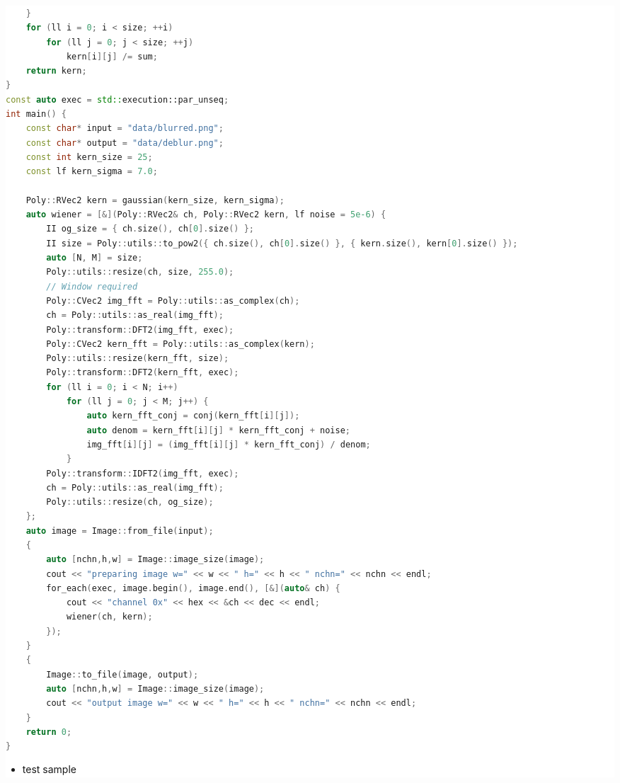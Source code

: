 ```c++
	}
	for (ll i = 0; i < size; ++i)
		for (ll j = 0; j < size; ++j)
			kern[i][j] /= sum;
	return kern;
}
const auto exec = std::execution::par_unseq;
int main() {
    const char* input = "data/blurred.png";
    const char* output = "data/deblur.png";
    const int kern_size = 25;
    const lf kern_sigma = 7.0;

    Poly::RVec2 kern = gaussian(kern_size, kern_sigma);
    auto wiener = [&](Poly::RVec2& ch, Poly::RVec2 kern, lf noise = 5e-6) {
        II og_size = { ch.size(), ch[0].size() };
        II size = Poly::utils::to_pow2({ ch.size(), ch[0].size() }, { kern.size(), kern[0].size() });
        auto [N, M] = size;
        Poly::utils::resize(ch, size, 255.0);
        // Window required
        Poly::CVec2 img_fft = Poly::utils::as_complex(ch);
        ch = Poly::utils::as_real(img_fft);
        Poly::transform::DFT2(img_fft, exec);
        Poly::CVec2 kern_fft = Poly::utils::as_complex(kern);
        Poly::utils::resize(kern_fft, size);
        Poly::transform::DFT2(kern_fft, exec);
        for (ll i = 0; i < N; i++)
            for (ll j = 0; j < M; j++) {
                auto kern_fft_conj = conj(kern_fft[i][j]);
                auto denom = kern_fft[i][j] * kern_fft_conj + noise;
                img_fft[i][j] = (img_fft[i][j] * kern_fft_conj) / denom;
            }
        Poly::transform::IDFT2(img_fft, exec);
        ch = Poly::utils::as_real(img_fft);
        Poly::utils::resize(ch, og_size);
    };
    auto image = Image::from_file(input);
    {
        auto [nchn,h,w] = Image::image_size(image);
        cout << "preparing image w=" << w << " h=" << h << " nchn=" << nchn << endl;
        for_each(exec, image.begin(), image.end(), [&](auto& ch) {
            cout << "channel 0x" << hex << &ch << dec << endl;
            wiener(ch, kern);
        });
    }
    {
        Image::to_file(image, output);
        auto [nchn,h,w] = Image::image_size(image);
        cout << "output image w=" << w << " h=" << h << " nchn=" << nchn << endl;
    }
    return 0;
}
```
- test sample
